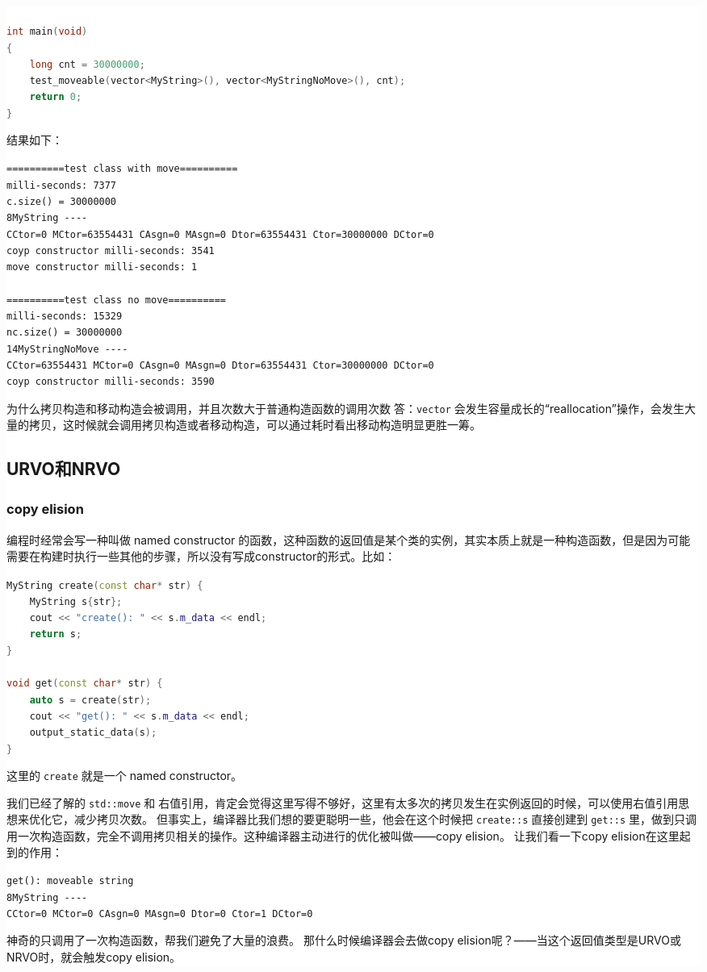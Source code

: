 ```c++

int main(void)
{
    long cnt = 30000000;
    test_moveable(vector<MyString>(), vector<MyStringNoMove>(), cnt);
 	return 0;
}
```
结果如下：
```
==========test class with move==========
milli-seconds: 7377
c.size() = 30000000
8MyString ----
CCtor=0 MCtor=63554431 CAsgn=0 MAsgn=0 Dtor=63554431 Ctor=30000000 DCtor=0
coyp constructor milli-seconds: 3541  
move constructor milli-seconds: 1     

==========test class no move==========
milli-seconds: 15329
nc.size() = 30000000
14MyStringNoMove ----
CCtor=63554431 MCtor=0 CAsgn=0 MAsgn=0 Dtor=63554431 Ctor=30000000 DCtor=0
coyp constructor milli-seconds: 3590
```
为什么拷贝构造和移动构造会被调用，并且次数大于普通构造函数的调用次数
答：`vector` 会发生容量成长的“reallocation”操作，会发生大量的拷贝，这时候就会调用拷贝构造或者移动构造，可以通过耗时看出移动构造明显更胜一筹。

## URVO和NRVO

### copy elision
编程时经常会写一种叫做 named constructor 的函数，这种函数的返回值是某个类的实例，其实本质上就是一种构造函数，但是因为可能需要在构建时执行一些其他的步骤，所以没有写成constructor的形式。比如：
```c++
MyString create(const char* str) {
    MyString s{str};
    cout << "create(): " << s.m_data << endl;
    return s;
}

void get(const char* str) {
    auto s = create(str);
    cout << "get(): " << s.m_data << endl;
    output_static_data(s);
}
```
这里的 `create` 就是一个 named constructor。

我们已经了解的 `std::move` 和 右值引用，肯定会觉得这里写得不够好，这里有太多次的拷贝发生在实例返回的时候，可以使用右值引用思想来优化它，减少拷贝次数。 但事实上，编译器比我们想的要更聪明一些，他会在这个时候把 `create::s` 直接创建到 `get::s` 里，做到只调用一次构造函数，完全不调用拷贝相关的操作。这种编译器主动进行的优化被叫做——copy elision。
让我们看一下copy elision在这里起到的作用：
```
get(): moveable string
8MyString ----
CCtor=0 MCtor=0 CAsgn=0 MAsgn=0 Dtor=0 Ctor=1 DCtor=0
```
神奇的只调用了一次构造函数，帮我们避免了大量的浪费。
那什么时候编译器会去做copy elision呢？——当这个返回值类型是URVO或NRVO时，就会触发copy elision。
